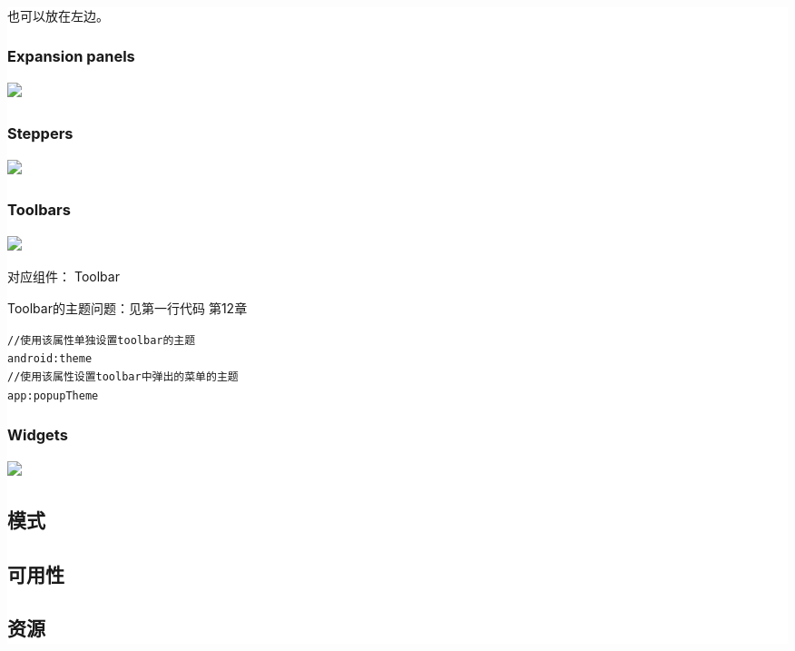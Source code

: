 也可以放在左边。



### Expansion panels

![](https://storage.googleapis.com/material-design/publish/material_v_11/assets/0B7WCemMG6e0VOXF3eEJ3azZMSjg/components_expansion_panels.png)



### Steppers

![](https://storage.googleapis.com/material-design/publish/material_v_11/assets/0Bzhp5Z4wHba3cWROeVk5LXhsczg/components_acux_stepper_avoid.png)



### Toolbars

![](https://storage.googleapis.com/material-design/publish/material_v_11/assets/0B7WCemMG6e0VclpfSFpuelBGR1k/components_toolbars.png)

对应组件： Toolbar

Toolbar的主题问题：见第一行代码 第12章

```
//使用该属性单独设置toolbar的主题
android:theme
//使用该属性设置toolbar中弹出的菜单的主题
app:popupTheme
```





### Widgets

![](https://storage.googleapis.com/material-design/publish/material_v_11/assets/0Bzhp5Z4wHba3RFJwYlZ6WmVSSWM/components_widgets_behavior_01.png)





## 模式







## 可用性





## 资源


